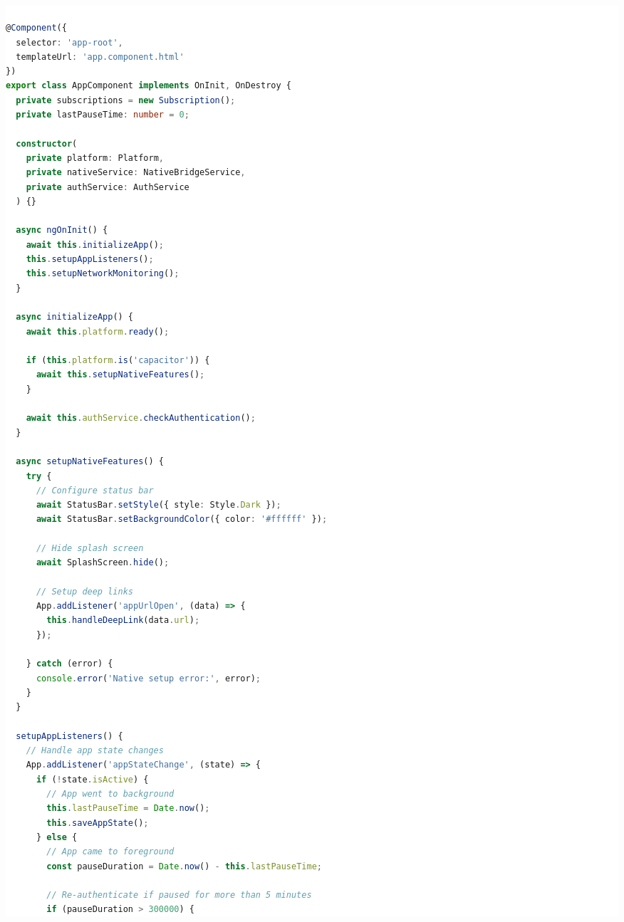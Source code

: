 ```typescript

@Component({
  selector: 'app-root',
  templateUrl: 'app.component.html'
})
export class AppComponent implements OnInit, OnDestroy {
  private subscriptions = new Subscription();
  private lastPauseTime: number = 0;

  constructor(
    private platform: Platform,
    private nativeService: NativeBridgeService,
    private authService: AuthService
  ) {}

  async ngOnInit() {
    await this.initializeApp();
    this.setupAppListeners();
    this.setupNetworkMonitoring();
  }

  async initializeApp() {
    await this.platform.ready();

    if (this.platform.is('capacitor')) {
      await this.setupNativeFeatures();
    }

    await this.authService.checkAuthentication();
  }

  async setupNativeFeatures() {
    try {
      // Configure status bar
      await StatusBar.setStyle({ style: Style.Dark });
      await StatusBar.setBackgroundColor({ color: '#ffffff' });

      // Hide splash screen
      await SplashScreen.hide();

      // Setup deep links
      App.addListener('appUrlOpen', (data) => {
        this.handleDeepLink(data.url);
      });

    } catch (error) {
      console.error('Native setup error:', error);
    }
  }

  setupAppListeners() {
    // Handle app state changes
    App.addListener('appStateChange', (state) => {
      if (!state.isActive) {
        // App went to background
        this.lastPauseTime = Date.now();
        this.saveAppState();
      } else {
        // App came to foreground
        const pauseDuration = Date.now() - this.lastPauseTime;

        // Re-authenticate if paused for more than 5 minutes
        if (pauseDuration > 300000) {
```